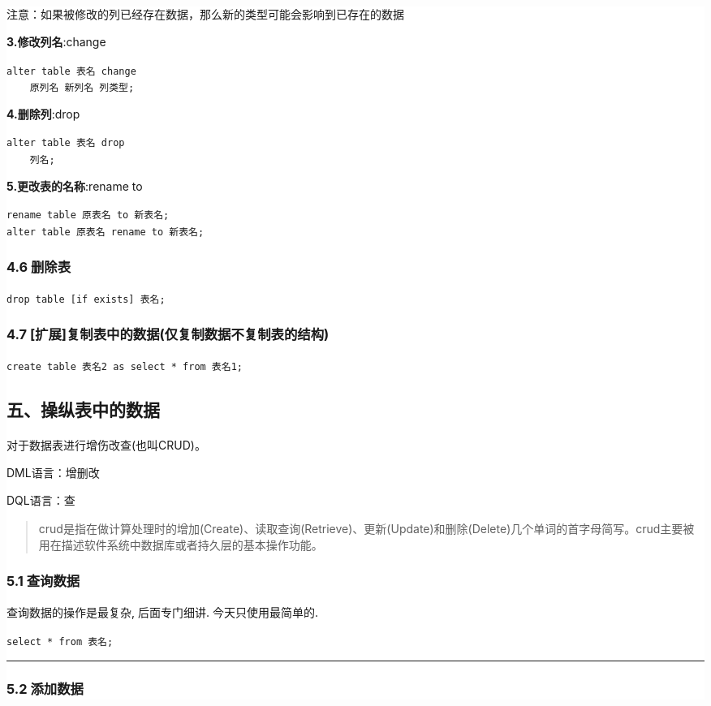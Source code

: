 注意：如果被修改的列已经存在数据，那么新的类型可能会影响到已存在的数据

**3.修改列名**:change

```mysql
alter table 表名 change 
	原列名 新列名 列类型;
```

**4.删除列**:drop

```mysql
alter table 表名 drop 
	列名;
```

**5.更改表的名称**:rename to

```mysql
rename table 原表名 to 新表名;
alter table 原表名 rename to 新表名;
```

### 4.6 删除表

```mysql
drop table [if exists] 表名;
```

### 4.7 [扩展]复制表中的数据(仅复制数据不复制表的结构)

```mysql
create table 表名2 as select * from 表名1;
```



## 五、操纵表中的数据

对于数据表进行增伤改查(也叫CRUD)。

DML语言：增删改

DQL语言：查

> crud是指在做计算处理时的增加(Create)、读取查询(Retrieve)、更新(Update)和删除(Delete)几个单词的首字母简写。crud主要被用在描述软件系统中数据库或者持久层的基本操作功能。

### 5.1 查询数据

查询数据的操作是最复杂, 后面专门细讲.
今天只使用最简单的.

```mysql
select * from 表名;
```

------

### 5.2 添加数据
